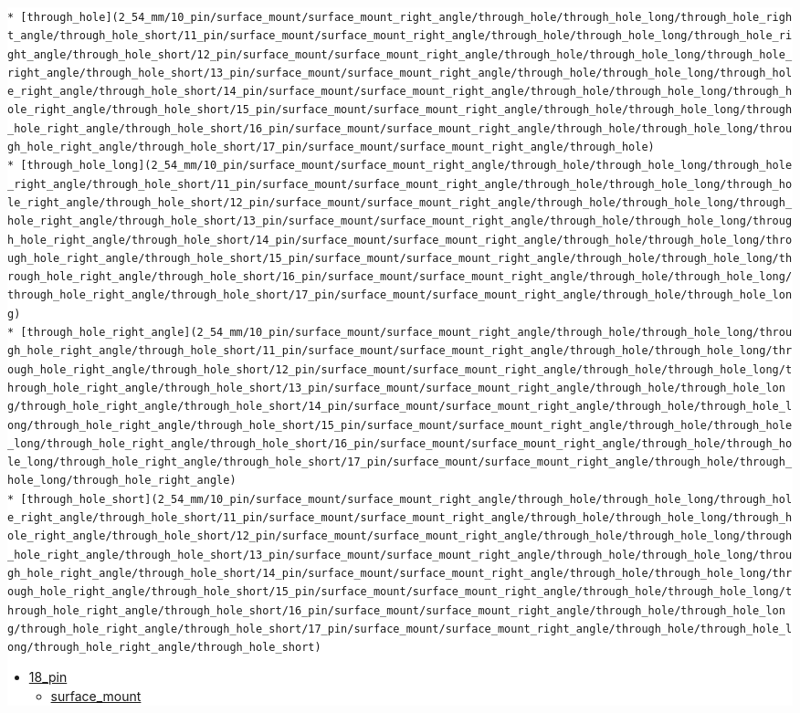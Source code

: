     * [through_hole](2_54_mm/10_pin/surface_mount/surface_mount_right_angle/through_hole/through_hole_long/through_hole_right_angle/through_hole_short/11_pin/surface_mount/surface_mount_right_angle/through_hole/through_hole_long/through_hole_right_angle/through_hole_short/12_pin/surface_mount/surface_mount_right_angle/through_hole/through_hole_long/through_hole_right_angle/through_hole_short/13_pin/surface_mount/surface_mount_right_angle/through_hole/through_hole_long/through_hole_right_angle/through_hole_short/14_pin/surface_mount/surface_mount_right_angle/through_hole/through_hole_long/through_hole_right_angle/through_hole_short/15_pin/surface_mount/surface_mount_right_angle/through_hole/through_hole_long/through_hole_right_angle/through_hole_short/16_pin/surface_mount/surface_mount_right_angle/through_hole/through_hole_long/through_hole_right_angle/through_hole_short/17_pin/surface_mount/surface_mount_right_angle/through_hole)
    * [through_hole_long](2_54_mm/10_pin/surface_mount/surface_mount_right_angle/through_hole/through_hole_long/through_hole_right_angle/through_hole_short/11_pin/surface_mount/surface_mount_right_angle/through_hole/through_hole_long/through_hole_right_angle/through_hole_short/12_pin/surface_mount/surface_mount_right_angle/through_hole/through_hole_long/through_hole_right_angle/through_hole_short/13_pin/surface_mount/surface_mount_right_angle/through_hole/through_hole_long/through_hole_right_angle/through_hole_short/14_pin/surface_mount/surface_mount_right_angle/through_hole/through_hole_long/through_hole_right_angle/through_hole_short/15_pin/surface_mount/surface_mount_right_angle/through_hole/through_hole_long/through_hole_right_angle/through_hole_short/16_pin/surface_mount/surface_mount_right_angle/through_hole/through_hole_long/through_hole_right_angle/through_hole_short/17_pin/surface_mount/surface_mount_right_angle/through_hole/through_hole_long)
    * [through_hole_right_angle](2_54_mm/10_pin/surface_mount/surface_mount_right_angle/through_hole/through_hole_long/through_hole_right_angle/through_hole_short/11_pin/surface_mount/surface_mount_right_angle/through_hole/through_hole_long/through_hole_right_angle/through_hole_short/12_pin/surface_mount/surface_mount_right_angle/through_hole/through_hole_long/through_hole_right_angle/through_hole_short/13_pin/surface_mount/surface_mount_right_angle/through_hole/through_hole_long/through_hole_right_angle/through_hole_short/14_pin/surface_mount/surface_mount_right_angle/through_hole/through_hole_long/through_hole_right_angle/through_hole_short/15_pin/surface_mount/surface_mount_right_angle/through_hole/through_hole_long/through_hole_right_angle/through_hole_short/16_pin/surface_mount/surface_mount_right_angle/through_hole/through_hole_long/through_hole_right_angle/through_hole_short/17_pin/surface_mount/surface_mount_right_angle/through_hole/through_hole_long/through_hole_right_angle)
    * [through_hole_short](2_54_mm/10_pin/surface_mount/surface_mount_right_angle/through_hole/through_hole_long/through_hole_right_angle/through_hole_short/11_pin/surface_mount/surface_mount_right_angle/through_hole/through_hole_long/through_hole_right_angle/through_hole_short/12_pin/surface_mount/surface_mount_right_angle/through_hole/through_hole_long/through_hole_right_angle/through_hole_short/13_pin/surface_mount/surface_mount_right_angle/through_hole/through_hole_long/through_hole_right_angle/through_hole_short/14_pin/surface_mount/surface_mount_right_angle/through_hole/through_hole_long/through_hole_right_angle/through_hole_short/15_pin/surface_mount/surface_mount_right_angle/through_hole/through_hole_long/through_hole_right_angle/through_hole_short/16_pin/surface_mount/surface_mount_right_angle/through_hole/through_hole_long/through_hole_right_angle/through_hole_short/17_pin/surface_mount/surface_mount_right_angle/through_hole/through_hole_long/through_hole_right_angle/through_hole_short)
  * [18_pin](2_54_mm/10_pin/surface_mount/surface_mount_right_angle/through_hole/through_hole_long/through_hole_right_angle/through_hole_short/11_pin/surface_mount/surface_mount_right_angle/through_hole/through_hole_long/through_hole_right_angle/through_hole_short/12_pin/surface_mount/surface_mount_right_angle/through_hole/through_hole_long/through_hole_right_angle/through_hole_short/13_pin/surface_mount/surface_mount_right_angle/through_hole/through_hole_long/through_hole_right_angle/through_hole_short/14_pin/surface_mount/surface_mount_right_angle/through_hole/through_hole_long/through_hole_right_angle/through_hole_short/15_pin/surface_mount/surface_mount_right_angle/through_hole/through_hole_long/through_hole_right_angle/through_hole_short/16_pin/surface_mount/surface_mount_right_angle/through_hole/through_hole_long/through_hole_right_angle/through_hole_short/17_pin/surface_mount/surface_mount_right_angle/through_hole/through_hole_long/through_hole_right_angle/through_hole_short/18_pin)
    * [surface_mount](2_54_mm/10_pin/surface_mount/surface_mount_right_angle/through_hole/through_hole_long/through_hole_right_angle/through_hole_short/11_pin/surface_mount/surface_mount_right_angle/through_hole/through_hole_long/through_hole_right_angle/through_hole_short/12_pin/surface_mount/surface_mount_right_angle/through_hole/through_hole_long/through_hole_right_angle/through_hole_short/13_pin/surface_mount/surface_mount_right_angle/through_hole/through_hole_long/through_hole_right_angle/through_hole_short/14_pin/surface_mount/surface_mount_right_angle/through_hole/through_hole_long/through_hole_right_angle/through_hole_short/15_pin/surface_mount/surface_mount_right_angle/through_hole/through_hole_long/through_hole_right_angle/through_hole_short/16_pin/surface_mount/surface_mount_right_angle/through_hole/through_hole_long/through_hole_right_angle/through_hole_short/17_pin/surface_mount/surface_mount_right_angle/through_hole/through_hole_long/through_hole_right_angle/through_hole_short/18_pin/surface_mount)